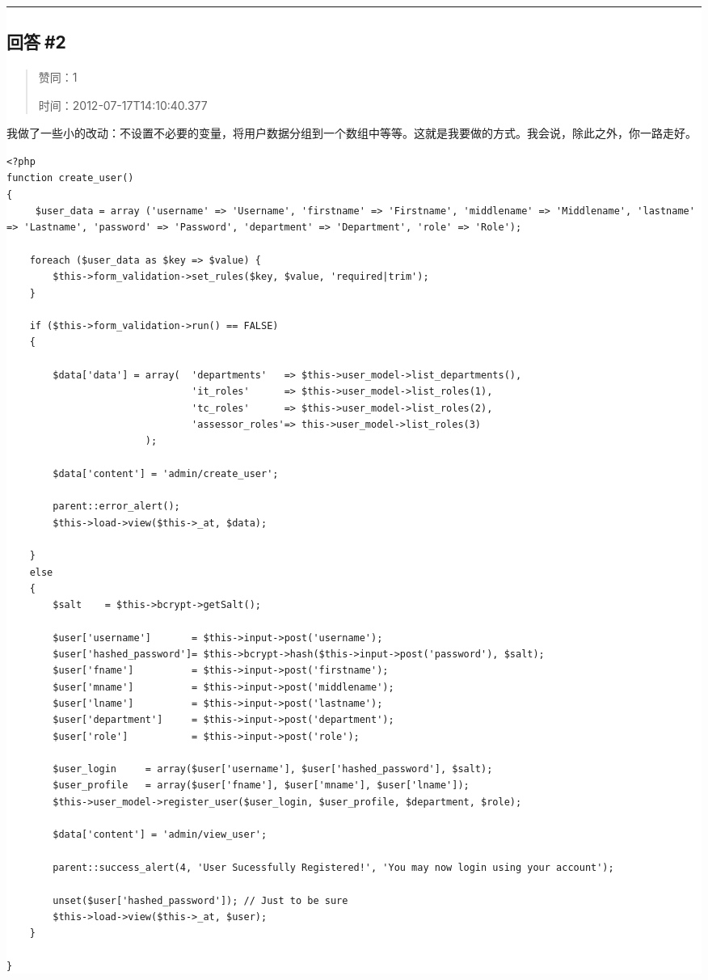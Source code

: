 * * *

## 回答 #2

> 赞同：1
> 
> 时间：2012-07-17T14:10:40.377

我做了一些小的改动：不设置不必要的变量，将用户数据分组到一个数组中等等。这就是我要做的方式。我会说，除此之外，你一路走好。

```
<?php 
function create_user()
{ 
     $user_data = array ('username' => 'Username', 'firstname' => 'Firstname', 'middlename' => 'Middlename', 'lastname' => 'Lastname', 'password' => 'Password', 'department' => 'Department', 'role' => 'Role');

    foreach ($user_data as $key => $value) {
        $this->form_validation->set_rules($key, $value, 'required|trim');
    }

    if ($this->form_validation->run() == FALSE)
    {

        $data['data'] = array(  'departments'   => $this->user_model->list_departments(), 
                                'it_roles'      => $this->user_model->list_roles(1), 
                                'tc_roles'      => $this->user_model->list_roles(2), 
                                'assessor_roles'=> this->user_model->list_roles(3)
                        );

        $data['content'] = 'admin/create_user';

        parent::error_alert();
        $this->load->view($this->_at, $data);

    } 
    else 
    {
        $salt    = $this->bcrypt->getSalt();

        $user['username']       = $this->input->post('username');
        $user['hashed_password']= $this->bcrypt->hash($this->input->post('password'), $salt);
        $user['fname']          = $this->input->post('firstname');
        $user['mname']          = $this->input->post('middlename');
        $user['lname']          = $this->input->post('lastname');
        $user['department']     = $this->input->post('department');
        $user['role']           = $this->input->post('role');

        $user_login     = array($user['username'], $user['hashed_password'], $salt);
        $user_profile   = array($user['fname'], $user['mname'], $user['lname']);
        $this->user_model->register_user($user_login, $user_profile, $department, $role);

        $data['content'] = 'admin/view_user';

        parent::success_alert(4, 'User Sucessfully Registered!', 'You may now login using your account');

        unset($user['hashed_password']); // Just to be sure 
        $this->load->view($this->_at, $user);
    }

} 
```
